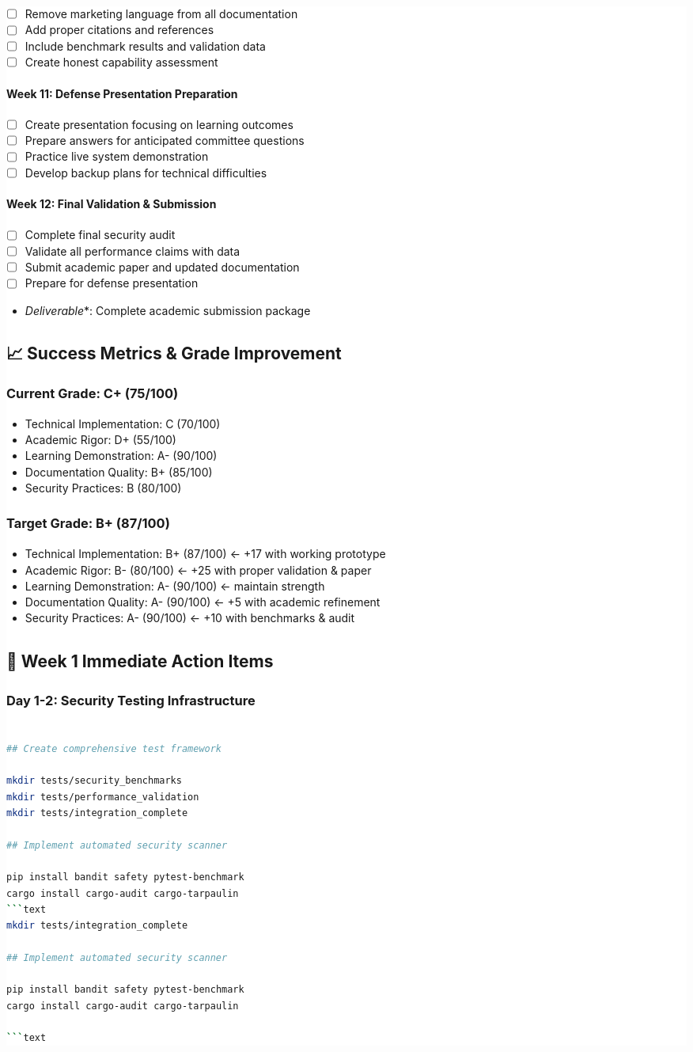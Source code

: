 - [ ] Remove marketing language from all documentation
- [ ] Add proper citations and references
- [ ] Include benchmark results and validation data
- [ ] Create honest capability assessment

#### Week 11: Defense Presentation Preparation

- [ ] Create presentation focusing on learning outcomes
- [ ] Prepare answers for anticipated committee questions
- [ ] Practice live system demonstration
- [ ] Develop backup plans for technical difficulties

#### Week 12: Final Validation & Submission

- [ ] Complete final security audit
- [ ] Validate all performance claims with data
- [ ] Submit academic paper and updated documentation
- [ ] Prepare for defense presentation

* *Deliverable**: Complete academic submission package

## 📈 **Success Metrics & Grade Improvement**

### **Current Grade: C+ (75/100)**

- Technical Implementation: C (70/100)
- Academic Rigor: D+ (55/100)
- Learning Demonstration: A- (90/100)
- Documentation Quality: B+ (85/100)
- Security Practices: B (80/100)

### **Target Grade: B+ (87/100)**

- Technical Implementation: B+ (87/100) ← +17 with working prototype
- Academic Rigor: B- (80/100) ← +25 with proper validation & paper
- Learning Demonstration: A- (90/100) ← maintain strength
- Documentation Quality: A- (90/100) ← +5 with academic refinement
- Security Practices: A- (90/100) ← +10 with benchmarks & audit

## 🎯 **Week 1 Immediate Action Items**

### **Day 1-2: Security Testing Infrastructure**

```bash

## Create comprehensive test framework

mkdir tests/security_benchmarks
mkdir tests/performance_validation
mkdir tests/integration_complete

## Implement automated security scanner

pip install bandit safety pytest-benchmark
cargo install cargo-audit cargo-tarpaulin
```text
mkdir tests/integration_complete

## Implement automated security scanner

pip install bandit safety pytest-benchmark
cargo install cargo-audit cargo-tarpaulin

```text

```